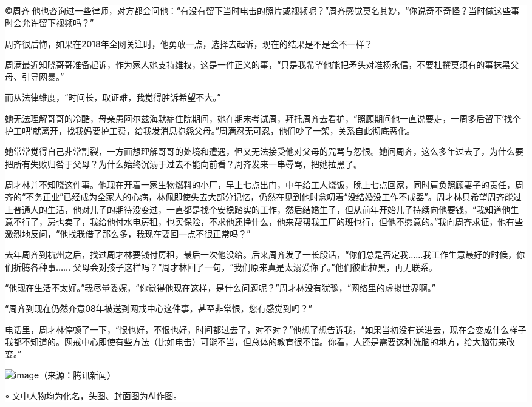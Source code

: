 
©周齐
他也咨询过一些律师，对方都会问他：“有没有留下当时电击的照片或视频呢？”周齐感觉莫名其妙，“你说奇不奇怪？当时做这些事时会允许留下视频吗？”


周齐很后悔，如果在2018年全网关注时，他勇敢一点，选择去起诉，现在的结果是不是会不一样？


周满最近知晓哥哥准备起诉，作为家人她支持维权，这是一件正义的事，“只是我希望他能把矛头对准杨永信，不要杜撰莫须有的事抹黑父母、引导网暴。”


而从法律维度，“时间长，取证难，我觉得胜诉希望不大。”


她无法理解哥哥的冷酷，母亲患阿尔兹海默症住院期间，她在期末考试周，拜托周齐去看护，“照顾期间他一直说要走，一周多后留下‘找个护工吧’就离开，找我妈要护工费，给我发消息抱怨父母。”周满忍无可忍，他们吵了一架，关系自此彻底恶化。


她常常觉得自己非常割裂，一方面想理解哥哥的处境和遭遇，但又无法接受他对父母的咒骂与怨恨。她问周齐，这么多年过去了，为什么要把所有失败归咎于父母？为什么始终沉溺于过去不能向前看？周齐发来一串辱骂，把她拉黑了。


周才林并不知晓这件事。他现在开着一家生物燃料的小厂，早上七点出门，中午给工人烧饭，晚上七点回家，同时肩负照顾妻子的责任，周齐的“不务正业”已经成为全家人的心病，林佩即使失去大部分记忆，仍然在见到他时念叨着“没结婚没工作不成器”。周才林只希望周齐能过上普通人的生活，他对儿子的期待没变过，一直都是找个安稳踏实的工作，然后结婚生子，但从前年开始儿子持续向他要钱，“我知道他生意不行了，房也卖了，我给他付水电房租，也买保险，不求他还挣什么，他来帮帮我工厂的班也行，但他不愿意的。”我向周齐求证，他有些激烈地反问，“他找我借了那么多，我现在要回一点不很正常吗？”


去年周齐到杭州之后，找过周才林要钱付房租，最后一次他没给。后来周齐发了一长段话，“你们总是否定我……我工作生意最好的时候，你们折腾各种事…… 父母会对孩子这样吗？”周才林回了一句，“我们原来真是太溺爱你了。”他们彼此拉黑，再无联系。


“他现在生活不太好。”我尽量委婉，“你觉得他现在这样，是什么问题呢？”周才林没有犹豫，“网络里的虚拟世界啊。”


“周齐到现在仍然介意08年被送到网戒中心这件事，甚至非常恨，您有感觉到吗？”


电话里，周才林停顿了一下，“恨也好，不恨也好，时间都过去了，对不对？”他想了想告诉我，“如果当初没有送进去，现在会变成什么样子我都不知道的。网戒中心即使有些方法（比如电击）可能不当，但总体的教育很不错。你看，人还是需要这种洗脑的地方，给大脑带来改变。”


![image](https://chinadigitaltimes.net/chinese/files/2024/05/post-708203-665119180f5d2.png)（来源：腾讯新闻）


◦ 文中人物均为化名，头图、封面图为AI作图。

